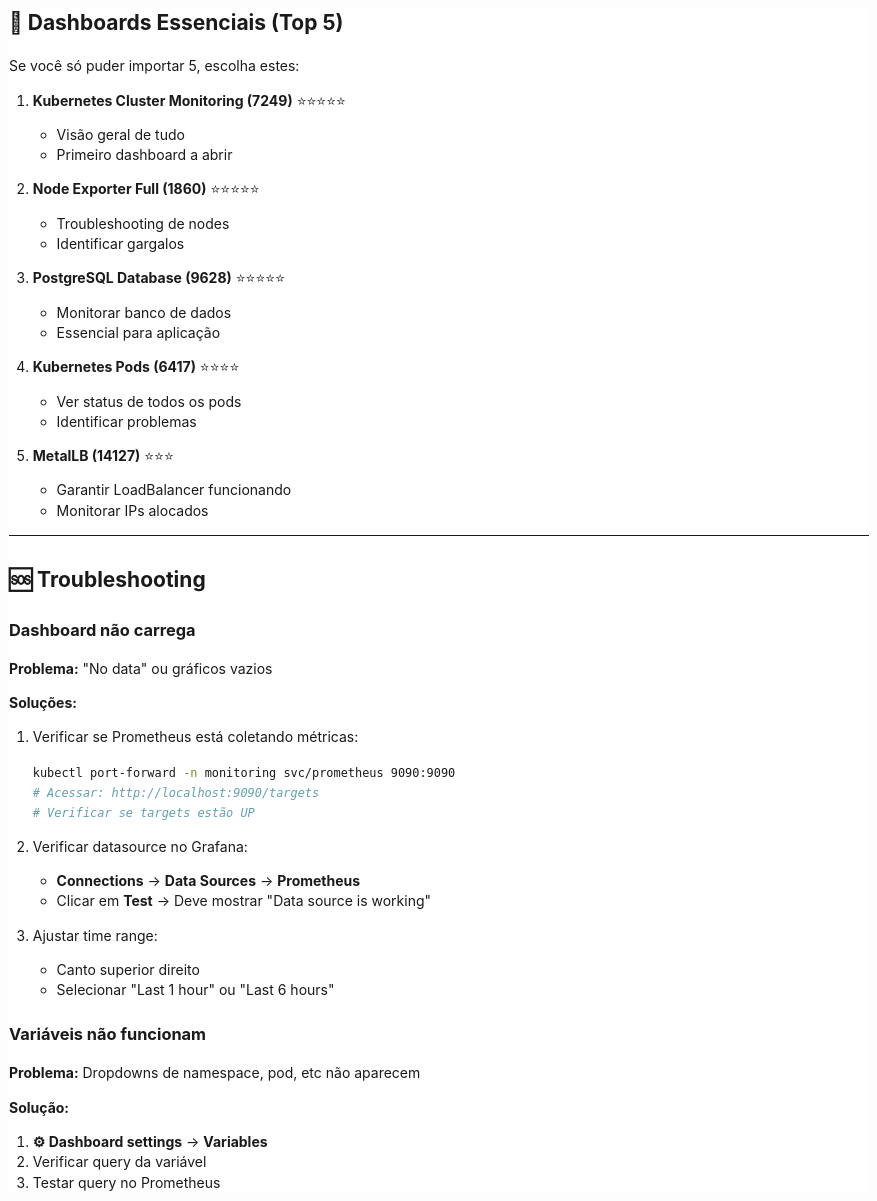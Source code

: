 
## 🎯 Dashboards Essenciais (Top 5)

Se você só puder importar 5, escolha estes:

1. **Kubernetes Cluster Monitoring (7249)** ⭐⭐⭐⭐⭐
   - Visão geral de tudo
   - Primeiro dashboard a abrir

2. **Node Exporter Full (1860)** ⭐⭐⭐⭐⭐
   - Troubleshooting de nodes
   - Identificar gargalos

3. **PostgreSQL Database (9628)** ⭐⭐⭐⭐⭐
   - Monitorar banco de dados
   - Essencial para aplicação

4. **Kubernetes Pods (6417)** ⭐⭐⭐⭐
   - Ver status de todos os pods
   - Identificar problemas

5. **MetalLB (14127)** ⭐⭐⭐
   - Garantir LoadBalancer funcionando
   - Monitorar IPs alocados

---

## 🆘 Troubleshooting

### Dashboard não carrega

**Problema:** "No data" ou gráficos vazios

**Soluções:**
1. Verificar se Prometheus está coletando métricas:
   ```bash
   kubectl port-forward -n monitoring svc/prometheus 9090:9090
   # Acessar: http://localhost:9090/targets
   # Verificar se targets estão UP
   ```

2. Verificar datasource no Grafana:
   - **Connections** → **Data Sources** → **Prometheus**
   - Clicar em **Test** → Deve mostrar "Data source is working"

3. Ajustar time range:
   - Canto superior direito
   - Selecionar "Last 1 hour" ou "Last 6 hours"

### Variáveis não funcionam

**Problema:** Dropdowns de namespace, pod, etc não aparecem

**Solução:**
1. **⚙️ Dashboard settings** → **Variables**
2. Verificar query da variável
3. Testar query no Prometheus
